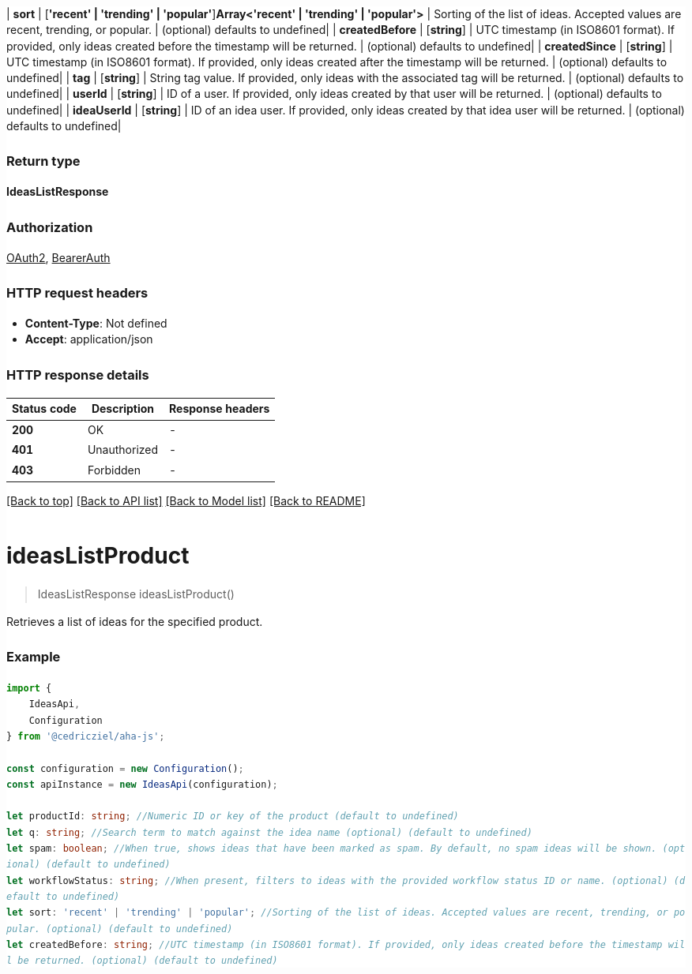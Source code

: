 | **sort** | [**&#39;recent&#39; | &#39;trending&#39; | &#39;popular&#39;**]**Array<&#39;recent&#39; &#124; &#39;trending&#39; &#124; &#39;popular&#39;>** | Sorting of the list of ideas. Accepted values are recent, trending, or popular. | (optional) defaults to undefined|
| **createdBefore** | [**string**] | UTC timestamp (in ISO8601 format). If provided, only ideas created before the timestamp will be returned. | (optional) defaults to undefined|
| **createdSince** | [**string**] | UTC timestamp (in ISO8601 format). If provided, only ideas created after the timestamp will be returned. | (optional) defaults to undefined|
| **tag** | [**string**] | String tag value. If provided, only ideas with the associated tag will be returned. | (optional) defaults to undefined|
| **userId** | [**string**] | ID of a user. If provided, only ideas created by that user will be returned. | (optional) defaults to undefined|
| **ideaUserId** | [**string**] | ID of an idea user. If provided, only ideas created by that idea user will be returned. | (optional) defaults to undefined|


### Return type

**IdeasListResponse**

### Authorization

[OAuth2](../README.md#OAuth2), [BearerAuth](../README.md#BearerAuth)

### HTTP request headers

 - **Content-Type**: Not defined
 - **Accept**: application/json


### HTTP response details
| Status code | Description | Response headers |
|-------------|-------------|------------------|
|**200** | OK |  -  |
|**401** | Unauthorized |  -  |
|**403** | Forbidden |  -  |

[[Back to top]](#) [[Back to API list]](../README.md#documentation-for-api-endpoints) [[Back to Model list]](../README.md#documentation-for-models) [[Back to README]](../README.md)

# **ideasListProduct**
> IdeasListResponse ideasListProduct()

Retrieves a list of ideas for the specified product.

### Example

```typescript
import {
    IdeasApi,
    Configuration
} from '@cedricziel/aha-js';

const configuration = new Configuration();
const apiInstance = new IdeasApi(configuration);

let productId: string; //Numeric ID or key of the product (default to undefined)
let q: string; //Search term to match against the idea name (optional) (default to undefined)
let spam: boolean; //When true, shows ideas that have been marked as spam. By default, no spam ideas will be shown. (optional) (default to undefined)
let workflowStatus: string; //When present, filters to ideas with the provided workflow status ID or name. (optional) (default to undefined)
let sort: 'recent' | 'trending' | 'popular'; //Sorting of the list of ideas. Accepted values are recent, trending, or popular. (optional) (default to undefined)
let createdBefore: string; //UTC timestamp (in ISO8601 format). If provided, only ideas created before the timestamp will be returned. (optional) (default to undefined)
```